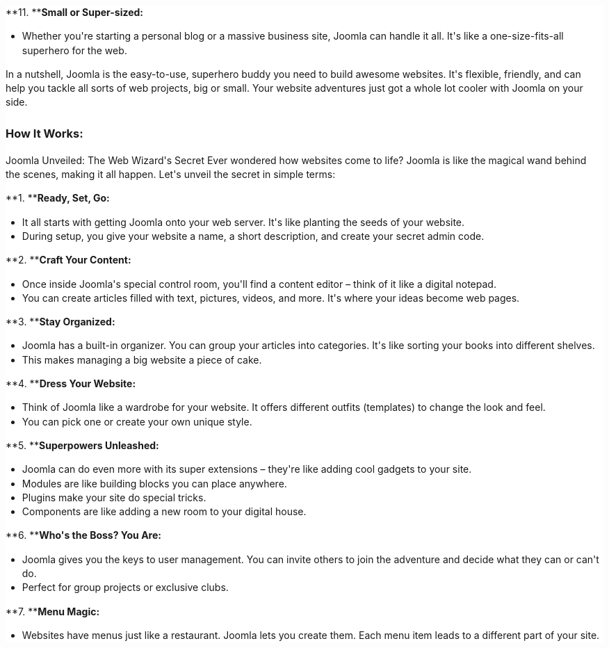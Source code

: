 **11. ****Small or Super-sized:**

* Whether you're starting a personal blog or a massive business site, Joomla can handle it all. It's like a one-size-fits-all superhero for the web.

In a nutshell, Joomla is the easy-to-use, superhero buddy you need to build awesome websites. It's flexible, friendly, and can help you tackle all sorts of web projects, big or small. Your website adventures just got a whole lot cooler with Joomla on your side.

### **How It Works:**

Joomla Unveiled: The Web Wizard's Secret Ever wondered how websites come to life? Joomla is like the magical wand behind the scenes, making it all happen. Let's unveil the secret in simple terms:

**1. ****Ready, Set, Go:**

* It all starts with getting Joomla onto your web server. It's like planting the seeds of your website.
* During setup, you give your website a name, a short description, and create your secret admin code.

**2. ****Craft Your Content:**

* Once inside Joomla's special control room, you'll find a content editor – think of it like a digital notepad.
* You can create articles filled with text, pictures, videos, and more. It's where your ideas become web pages.

**3. ****Stay Organized:**

* Joomla has a built-in organizer. You can group your articles into categories. It's like sorting your books into different shelves.
* This makes managing a big website a piece of cake.

**4. ****Dress Your Website:**

* Think of Joomla like a wardrobe for your website. It offers different outfits (templates) to change the look and feel.
* You can pick one or create your own unique style.

**5. ****Superpowers Unleashed:**

* Joomla can do even more with its super extensions – they're like adding cool gadgets to your site.
* Modules are like building blocks you can place anywhere.
* Plugins make your site do special tricks.
* Components are like adding a new room to your digital house.

**6. ****Who's the Boss? You Are:**

* Joomla gives you the keys to user management. You can invite others to join the adventure and decide what they can or can't do.
* Perfect for group projects or exclusive clubs.

**7. ****Menu Magic:**

* Websites have menus just like a restaurant. Joomla lets you create them. Each menu item leads to a different part of your site.
